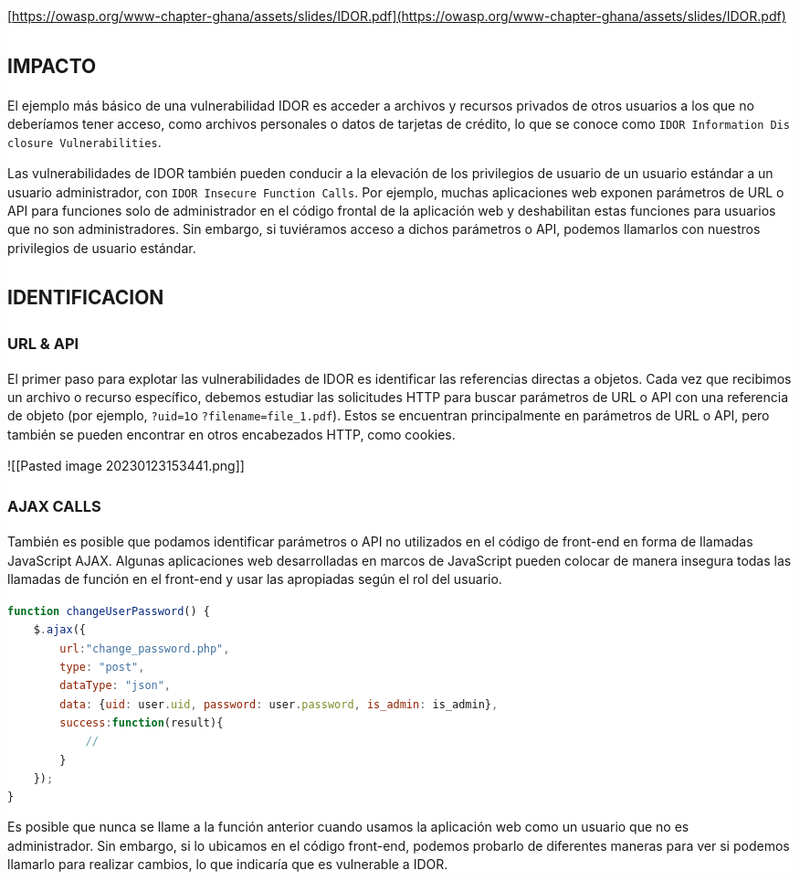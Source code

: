 [https://owasp.org/www-chapter-ghana/assets/slides/IDOR.pdf](https://owasp.org/www-chapter-ghana/assets/slides/IDOR.pdf)

## IMPACTO

El ejemplo más básico de una vulnerabilidad IDOR es acceder a archivos y recursos privados de otros usuarios a los que no deberíamos tener acceso, como archivos personales o datos de tarjetas de crédito, lo que se conoce como `IDOR Information Disclosure Vulnerabilities`.

Las vulnerabilidades de IDOR también pueden conducir a la elevación de los privilegios de usuario de un usuario estándar a un usuario administrador, con `IDOR Insecure Function Calls`. Por ejemplo, muchas aplicaciones web exponen parámetros de URL o API para funciones solo de administrador en el código frontal de la aplicación web y deshabilitan estas funciones para usuarios que no son administradores. Sin embargo, si tuviéramos acceso a dichos parámetros o API, podemos llamarlos con nuestros privilegios de usuario estándar.

## IDENTIFICACION

### URL & API

El primer paso para explotar las vulnerabilidades de IDOR es identificar las referencias directas a objetos. Cada vez que recibimos un archivo o recurso específico, debemos estudiar las solicitudes HTTP para buscar parámetros de URL o API con una referencia de objeto (por ejemplo, `?uid=1`o `?filename=file_1.pdf`). Estos se encuentran principalmente en parámetros de URL o API, pero también se pueden encontrar en otros encabezados HTTP, como cookies.

![[Pasted image 20230123153441.png]]

### AJAX CALLS

También es posible que podamos identificar parámetros o API no utilizados en el código de front-end en forma de llamadas JavaScript AJAX. Algunas aplicaciones web desarrolladas en marcos de JavaScript pueden colocar de manera insegura todas las llamadas de función en el front-end y usar las apropiadas según el rol del usuario.

```javascript
function changeUserPassword() {
    $.ajax({
        url:"change_password.php",
        type: "post",
        dataType: "json",
        data: {uid: user.uid, password: user.password, is_admin: is_admin},
        success:function(result){
            //
        }
    });
}
```

Es posible que nunca se llame a la función anterior cuando usamos la aplicación web como un usuario que no es administrador. Sin embargo, si lo ubicamos en el código front-end, podemos probarlo de diferentes maneras para ver si podemos llamarlo para realizar cambios, lo que indicaría que es vulnerable a IDOR.
